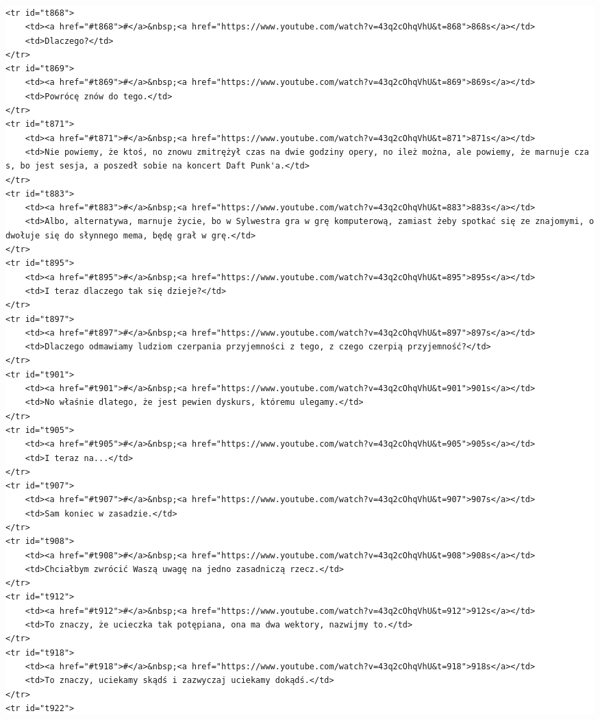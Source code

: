     <tr id="t868">
        <td><a href="#t868">#</a>&nbsp;<a href="https://www.youtube.com/watch?v=43q2cOhqVhU&t=868">868s</a></td>
        <td>Dlaczego?</td>
    </tr>
    <tr id="t869">
        <td><a href="#t869">#</a>&nbsp;<a href="https://www.youtube.com/watch?v=43q2cOhqVhU&t=869">869s</a></td>
        <td>Powrócę znów do tego.</td>
    </tr>
    <tr id="t871">
        <td><a href="#t871">#</a>&nbsp;<a href="https://www.youtube.com/watch?v=43q2cOhqVhU&t=871">871s</a></td>
        <td>Nie powiemy, że ktoś, no znowu zmitrężył czas na dwie godziny opery, no ileż można, ale powiemy, że marnuje czas, bo jest sesja, a poszedł sobie na koncert Daft Punk'a.</td>
    </tr>
    <tr id="t883">
        <td><a href="#t883">#</a>&nbsp;<a href="https://www.youtube.com/watch?v=43q2cOhqVhU&t=883">883s</a></td>
        <td>Albo, alternatywa, marnuje życie, bo w Sylwestra gra w grę komputerową, zamiast żeby spotkać się ze znajomymi, odwołuje się do słynnego mema, będę grał w grę.</td>
    </tr>
    <tr id="t895">
        <td><a href="#t895">#</a>&nbsp;<a href="https://www.youtube.com/watch?v=43q2cOhqVhU&t=895">895s</a></td>
        <td>I teraz dlaczego tak się dzieje?</td>
    </tr>
    <tr id="t897">
        <td><a href="#t897">#</a>&nbsp;<a href="https://www.youtube.com/watch?v=43q2cOhqVhU&t=897">897s</a></td>
        <td>Dlaczego odmawiamy ludziom czerpania przyjemności z tego, z czego czerpią przyjemność?</td>
    </tr>
    <tr id="t901">
        <td><a href="#t901">#</a>&nbsp;<a href="https://www.youtube.com/watch?v=43q2cOhqVhU&t=901">901s</a></td>
        <td>No właśnie dlatego, że jest pewien dyskurs, któremu ulegamy.</td>
    </tr>
    <tr id="t905">
        <td><a href="#t905">#</a>&nbsp;<a href="https://www.youtube.com/watch?v=43q2cOhqVhU&t=905">905s</a></td>
        <td>I teraz na...</td>
    </tr>
    <tr id="t907">
        <td><a href="#t907">#</a>&nbsp;<a href="https://www.youtube.com/watch?v=43q2cOhqVhU&t=907">907s</a></td>
        <td>Sam koniec w zasadzie.</td>
    </tr>
    <tr id="t908">
        <td><a href="#t908">#</a>&nbsp;<a href="https://www.youtube.com/watch?v=43q2cOhqVhU&t=908">908s</a></td>
        <td>Chciałbym zwrócić Waszą uwagę na jedno zasadniczą rzecz.</td>
    </tr>
    <tr id="t912">
        <td><a href="#t912">#</a>&nbsp;<a href="https://www.youtube.com/watch?v=43q2cOhqVhU&t=912">912s</a></td>
        <td>To znaczy, że ucieczka tak potępiana, ona ma dwa wektory, nazwijmy to.</td>
    </tr>
    <tr id="t918">
        <td><a href="#t918">#</a>&nbsp;<a href="https://www.youtube.com/watch?v=43q2cOhqVhU&t=918">918s</a></td>
        <td>To znaczy, uciekamy skądś i zazwyczaj uciekamy dokądś.</td>
    </tr>
    <tr id="t922">